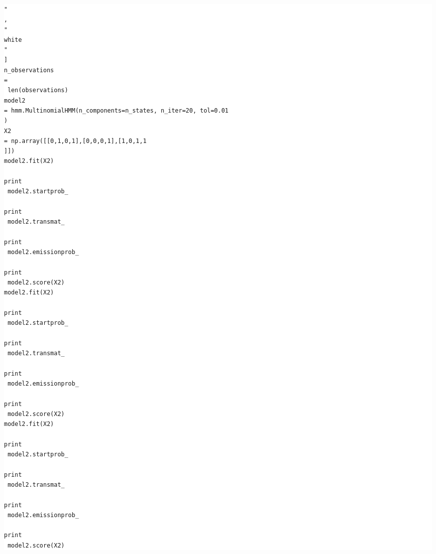 ```
"
, 
"
white
"
]
n_observations 
=
 len(observations)
model2 
= hmm.MultinomialHMM(n_components=n_states, n_iter=20, tol=0.01
)
X2 
= np.array([[0,1,0,1],[0,0,0,1],[1,0,1,1
]])
model2.fit(X2)

print
 model2.startprob_

print
 model2.transmat_

print
 model2.emissionprob_

print
 model2.score(X2)
model2.fit(X2)

print
 model2.startprob_

print
 model2.transmat_

print
 model2.emissionprob_

print
 model2.score(X2)
model2.fit(X2)

print
 model2.startprob_

print
 model2.transmat_

print
 model2.emissionprob_

print
 model2.score(X2)
```
